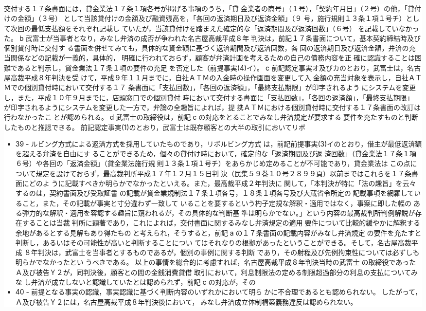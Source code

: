 交付する１７条書面には，貸金業法１７条１項各号が掲げる事項のうち，「貸
金業者の商号」（１号），「契約年月日」（２号）の他，「貸付けの金額」（３号）
として当該貸付けの金額及び融資残高を，「各回の返済期日及び返済金額」（９
号，施行規則１３条１項１号チ）として次回の最低支払額をそれぞれ記載し
ていたが，当該貸付けを踏まえた確定的な「返済期間及び返済回数」（６号）
を記載していなかった。 
 b 武富士が当事者となり，みなし弁済の成否が争われた名古屋高裁平成８年
判決は，前記１７条書面について，基本契約締結時及び個別貸付時に交付す
る書面を併せてみても，具体的な資金額に基づく返済期間及び返済回数，各
回の返済期日及び返済金額，弁済の充当関係などの記載が一義的，具体的，
明確に行われておらず，顧客が弁済計画を考えるための自己の債務内容を正
確に認識することは困難であると判示し，貸金業法１７条１項の要件の充足
を否定した（前提事実(4)イ）。 
     c 前記認定事実オ及びカのとおり，武富士は，名古屋高裁平成８年判決を受
けて，平成９年１１月までに，自社ＡＴＭの入金時の操作画面を変更して入
金額の充当対象を表示し，自社ＡＴＭでの個別貸付時において交付する１７
条書面に「支払回数」，「各回の返済額」，「最終支払期限」が印字されるよう
にシステムを変更し，また，平成１０年９月までに，店頭窓口での個別貸付
時において交付する書面に「支払回数」，「各回の返済額」，「最終支払期限」
が印字されるようにシステムを変更した一方で，弁論の全趣旨によれば，提
携ＡＴＭにおける個別貸付時に交付する１７条書面の改訂は行わなかったこ
とが認められる。 
  d 武富士の取締役は，前記 c の対応をとることでみなし弁済規定が要求する
要件を充たすものと判断したものと推認できる。 
前記認定事実(1)のとおり，武富士は既存顧客との大半の取引においてリボ
 - 39 -
ルビング方式による返済方式を採用していたものであり，リボルビング方式
は，前記前提事実(3)イのとおり，借主が最低返済額を超える弁済を自由にす
ることができるため，個々の貸付け時において，確定的な「返済期間及び返
済回数」（貸金業法１７条１項６号）や各回の「返済金額」（貸金業法施行規
則１３条１項１号チ）をあらかじめ定めることが不可能であり，貸金業法は
この点について規定を設けておらず，最高裁判所平成１７年１２月１５日判
決（民集５９巻１０号２８９９頁）以前まではこれらを１７条書面にどのよ
うに記載すべきか明らかでなかったといえる。また，最高裁平成２年判決に
関して，「本判決が特に「法の趣旨」を云々するのは，契約書面及び受取証書
の記載が貸金業規制法１７条１項各号，１８条１項各号及び大蔵省令所定の
記載事項を網羅していること，また，その記載が事実と寸分違わず一致して
いることを要するという杓子定規な解釈・適用ではなく，事案に即した幅の
ある弾力的な解釈・適用を容認する趣旨に窺われるが，その具体的な判断基
準は明らかでない。」という内容の最高裁判所判例解説が存在することは当裁
判所に顕著であり，これによれば，交付書面に関するみなし弁済規定の適用
要件について比較的緩やかに解釈する余地があるとする見解もあり得たもの
と考えられ，そうすると，前記 a の１７条書面の記載内容がみなし弁済規定
の要件を充たすと判断し，あるいはその可能性が高いと判断することについ
てはそれなりの根拠があったということができる。そして，名古屋高裁平成
８年判決は，武富士を当事者とするものであるが，個別の事例に関する判断
であり，その射程及び先例拘束性については必ずしも明らかでなかったとい
うべきである。 
以上の事情を総合的に考慮すれば，名古屋高裁平成８年判決当時の武富士
の取締役であったＡ及び被告Ｙ２が，同判決後，顧客との間の金銭消費貸借
取引において，利息制限法の定める制限超過部分の利息の支払についてみな
し弁済が成立しないと認識していたとは認められず，前記 c の対応が，その
 - 40 -
前提となる事実の認識，事実認識に基づく判断内容のいずれかにおいて明ら
かに不合理であるとも認められない。 
したがって，Ａ及び被告Ｙ２には，名古屋高裁平成８年判決後において，
みなし弁済成立体制構築義務違反は認められない。 
